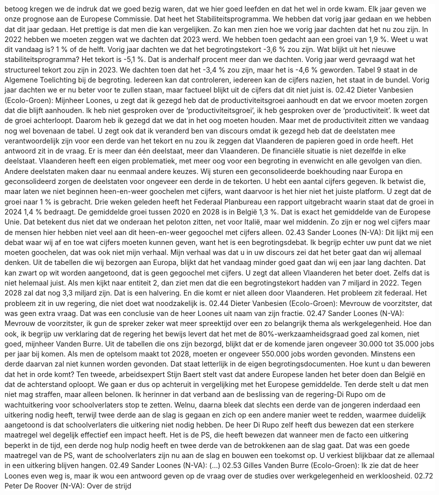 betoog kregen we de indruk dat we goed bezig waren, dat we hier goed leefden en dat het wel in orde kwam. Elk jaar geven we onze prognose aan de Europese Commissie. Dat heet het Stabiliteitsprogramma. We hebben dat vorig jaar gedaan en we hebben dat dit jaar gedaan. Het prettige is dat men die kan vergelijken. Zo kan men zien hoe we vorig jaar dachten dat het nu zou zijn. In 2022 hebben we moeten zeggen wat we dachten dat 2023 werd. We hebben toen gedacht aan een groei van 1,9 %. Weet u wat dit vandaag is? 1 % of de helft. Vorig jaar dachten we dat het begrotingstekort -3,6 % zou zijn. Wat blijkt uit het nieuwe stabiliteitsprogramma? Het tekort is -5,1 %. Dat is anderhalf procent meer dan we dachten. Vorig jaar werd gevraagd wat het structureel tekort zou zijn in 2023. We dachten toen dat het -3,4 % zou zijn, maar het is -4,6 % geworden. Tabel 9 staat in de Algemene Toelichting bij de begroting. Iedereen kan dat controleren, iedereen kan de cijfers nazien, het staat in de bundel. Vorig jaar dachten we er nu beter voor te zullen staan, maar factueel blijkt uit de cijfers dat dit niet juist is. 02.42 Dieter Vanbesien (Ecolo-Groen): Mijnheer Loones, u zegt dat ik gezegd heb dat de productiviteitsgroei aanhoudt en dat we ervoor moeten zorgen dat die blijft aanhouden. Ik heb niet gesproken over de ‘productiviteitsgroei’, ik heb gesproken over de ‘productiviteit’. Ik weet dat de groei achterloopt. Daarom heb ik gezegd dat we dat in het oog moeten houden. Maar met de productiviteit zitten we vandaag nog wel bovenaan de tabel. U zegt ook dat ik veranderd ben van discours omdat ik gezegd heb dat de deelstaten mee verantwoordelijk zijn voor een derde van het tekort en nu zou ik zeggen dat Vlaanderen de papieren goed in orde heeft. Het antwoord zit in de vraag. Er is meer dan één deelstaat, meer dan Vlaanderen. De financiële situatie is niet dezelfde in elke deelstaat. Vlaanderen heeft een eigen problematiek, met meer oog voor een begroting in evenwicht en alle gevolgen van dien. Andere deelstaten maken daar nu eenmaal andere keuzes. Wij sturen een geconsolideerde boekhouding naar Europa en geconsolideerd zorgen de deelstaten voor ongeveer een derde in de tekorten. U hebt een aantal cijfers gegeven. Ik betwist die, maar laten we niet beginnen heen-en-weer goochelen met cijfers, want daarvoor is het hier niet het juiste platform. U zegt dat de groei naar 1 % is gebracht. Drie weken geleden heeft het Federaal Planbureau een rapport uitgebracht waarin staat dat de groei in 2024 1,4 % bedraagt. De gemiddelde groei tussen 2020 en 2028 is in België 1,3 %. Dat is exact het gemiddelde van de Europese Unie. Dat betekent dus niet dat we onderaan het peloton zitten, net voor Italië, maar wel middenin. Zo zijn er nog wel cijfers maar de mensen hier hebben niet veel aan dit heen-en-weer gegoochel met cijfers alleen. 02.43 Sander Loones (N-VA): Dit lijkt mij een debat waar wij af en toe wat cijfers moeten kunnen geven, want het is een begrotingsdebat. Ik begrijp echter uw punt dat we niet moeten goochelen, dat was ook niet mijn verhaal. Mijn verhaal was dat u in uw discours zei dat het beter gaat dan wij allemaal denken. Uit de tabellen die wij bezorgen aan Europa, blijkt dat het vandaag minder goed gaat dan wij een jaar lang dachten. Dat kan zwart op wit worden aangetoond, dat is geen gegoochel met cijfers. U zegt dat alleen Vlaanderen het beter doet. Zelfs dat is niet helemaal juist. Als men kijkt naar entiteit 2, dan ziet men dat die een begrotingstekort hadden van 7 miljard in 2022. Tegen 2028 zal dat nog 3,3 miljard zijn. Dat is een halvering. En die komt er niet alleen door Vlaanderen. Het probleem zit federaal. Het probleem zit in uw regering, die niet doet wat noodzakelijk is. 02.44 Dieter Vanbesien (Ecolo-Groen): Mevrouw de voorzitster, dat was geen extra vraag. Dat was een conclusie van de heer Loones uit naam van zijn fractie. 02.47 Sander Loones (N-VA): Mevrouw de voorzitster, ik gun de spreker zeker wat meer spreektijd over een zo belangrijk thema als werkgelegenheid. Hoe dan ook, ik begrijp uw verklaring dat de regering het bewijs levert dat het met de 80%-werkzaamheidsgraad goed zal komen, niet goed, mijnheer Vanden Burre. Uit de tabellen die ons zijn bezorgd, blijkt dat er de komende jaren ongeveer 30.000 tot 35.000 jobs per jaar bij komen. Als men de optelsom maakt tot 2028, moeten er ongeveer 550.000 jobs worden gevonden. Minstens een derde daarvan zal niet kunnen worden gevonden. Dat staat letterlijk in de eigen begrotingsdocumenten. Hoe kunt u dan beweren dat het in orde komt? Ten tweede, arbeidsexpert Stijn Baert stelt vast dat andere Europese landen het beter doen dan België en dat de achterstand oploopt. We gaan er dus op achteruit in vergelijking met het Europese gemiddelde. Ten derde stelt u dat men niet mag straffen, maar alleen belonen. Ik herinner in dat verband aan de beslissing van de regering-Di Rupo om de wachtuitkering voor schoolverlaters stop te zetten. Welnu, daarna bleek dat slechts een derde van de jongeren inderdaad een uitkering nodig heeft, terwijl twee derde aan de slag is gegaan en zich op een andere manier weet te redden, waarmee duidelijk aangetoond is dat schoolverlaters die uitkering niet nodig hebben. De heer Di Rupo zelf heeft dus bewezen dat een sterkere maatregel wel degelijk effectief een impact heeft. Het is de PS, die heeft bewezen dat wanneer men de facto een uitkering beperkt in de tijd, een derde nog hulp nodig heeft en twee derde van de betrokkenen aan de slag gaat. Dat was een goede maatregel van de PS, want de schoolverlaters zijn nu aan de slag en bouwen een toekomst op. U verkiest blijkbaar dat ze allemaal in een uitkering blijven hangen. 02.49 Sander Loones (N-VA): (…) 02.53 Gilles Vanden Burre (Ecolo-Groen): Ik zie dat de heer Loones even weg is, maar ik wou een antwoord geven op de vraag over de studies over werkgelegenheid en werkloosheid. 02.72 Peter De Roover (N-VA): Over de strijd